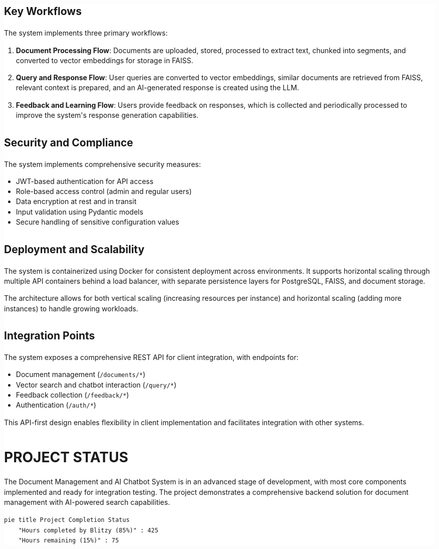 ## Key Workflows

The system implements three primary workflows:

1. **Document Processing Flow**: Documents are uploaded, stored, processed to extract text, chunked into segments, and converted to vector embeddings for storage in FAISS.

2. **Query and Response Flow**: User queries are converted to vector embeddings, similar documents are retrieved from FAISS, relevant context is prepared, and an AI-generated response is created using the LLM.

3. **Feedback and Learning Flow**: Users provide feedback on responses, which is collected and periodically processed to improve the system's response generation capabilities.

## Security and Compliance

The system implements comprehensive security measures:

- JWT-based authentication for API access
- Role-based access control (admin and regular users)
- Data encryption at rest and in transit
- Input validation using Pydantic models
- Secure handling of sensitive configuration values

## Deployment and Scalability

The system is containerized using Docker for consistent deployment across environments. It supports horizontal scaling through multiple API containers behind a load balancer, with separate persistence layers for PostgreSQL, FAISS, and document storage.

The architecture allows for both vertical scaling (increasing resources per instance) and horizontal scaling (adding more instances) to handle growing workloads.

## Integration Points

The system exposes a comprehensive REST API for client integration, with endpoints for:

- Document management (`/documents/*`)
- Vector search and chatbot interaction (`/query/*`)
- Feedback collection (`/feedback/*`)
- Authentication (`/auth/*`)

This API-first design enables flexibility in client implementation and facilitates integration with other systems.

# PROJECT STATUS

The Document Management and AI Chatbot System is in an advanced stage of development, with most core components implemented and ready for integration testing. The project demonstrates a comprehensive backend solution for document management with AI-powered search capabilities.

```mermaid
pie title Project Completion Status
    "Hours completed by Blitzy (85%)" : 425
    "Hours remaining (15%)" : 75
```
